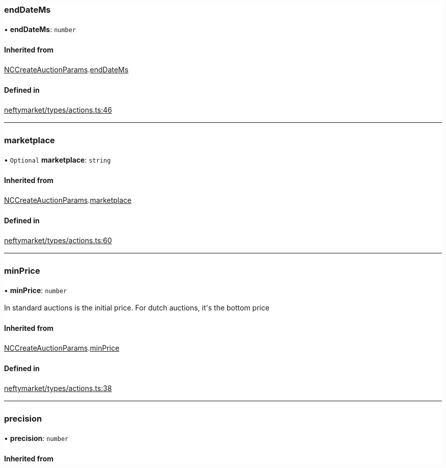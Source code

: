 ### endDateMs

• **endDateMs**: `number`

#### Inherited from

[NCCreateAuctionParams](internal_.NCCreateAuctionParams.md).[endDateMs](internal_.NCCreateAuctionParams.md#enddatems)

#### Defined in

[neftymarket/types/actions.ts:46](https://github.com/newfound8ion/newcoin-sdk/blob/2d95cfa/src/neftymarket/types/actions.ts#L46)

___

### marketplace

• `Optional` **marketplace**: `string`

#### Inherited from

[NCCreateAuctionParams](internal_.NCCreateAuctionParams.md).[marketplace](internal_.NCCreateAuctionParams.md#marketplace)

#### Defined in

[neftymarket/types/actions.ts:60](https://github.com/newfound8ion/newcoin-sdk/blob/2d95cfa/src/neftymarket/types/actions.ts#L60)

___

### minPrice

• **minPrice**: `number`

In standard auctions is the initial price. For dutch auctions,
it's the bottom price

#### Inherited from

[NCCreateAuctionParams](internal_.NCCreateAuctionParams.md).[minPrice](internal_.NCCreateAuctionParams.md#minprice)

#### Defined in

[neftymarket/types/actions.ts:38](https://github.com/newfound8ion/newcoin-sdk/blob/2d95cfa/src/neftymarket/types/actions.ts#L38)

___

### precision

• **precision**: `number`

#### Inherited from

